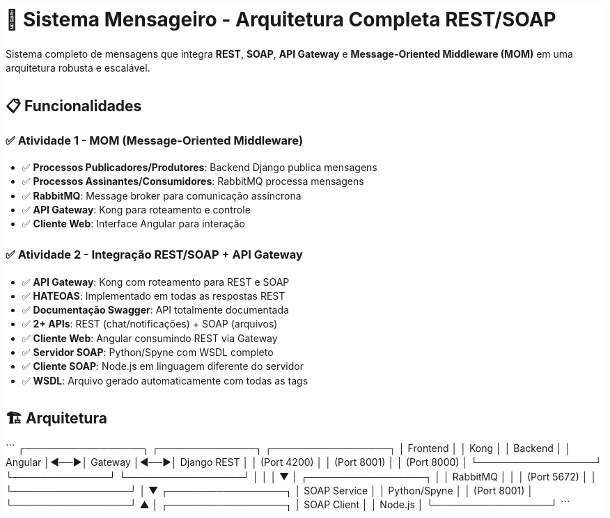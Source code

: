 # 🚀 Sistema Mensageiro - Arquitetura Completa REST/SOAP

Sistema completo de mensagens que integra **REST**, **SOAP**, **API Gateway** e **Message-Oriented Middleware (MOM)** em uma arquitetura robusta e escalável.

## 📋 Funcionalidades

### ✅ Atividade 1 - MOM (Message-Oriented Middleware)
- ✅ **Processos Publicadores/Produtores**: Backend Django publica mensagens
- ✅ **Processos Assinantes/Consumidores**: RabbitMQ processa mensagens
- ✅ **RabbitMQ**: Message broker para comunicação assíncrona
- ✅ **API Gateway**: Kong para roteamento e controle
- ✅ **Cliente Web**: Interface Angular para interação

### ✅ Atividade 2 - Integração REST/SOAP + API Gateway
- ✅ **API Gateway**: Kong com roteamento para REST e SOAP
- ✅ **HATEOAS**: Implementado em todas as respostas REST
- ✅ **Documentação Swagger**: API totalmente documentada
- ✅ **2+ APIs**: REST (chat/notificações) + SOAP (arquivos)
- ✅ **Cliente Web**: Angular consumindo REST via Gateway
- ✅ **Servidor SOAP**: Python/Spyne com WSDL completo
- ✅ **Cliente SOAP**: Node.js em linguagem diferente do servidor
- ✅ **WSDL**: Arquivo gerado automaticamente com todas as tags

## 🏗️ Arquitetura

\`\`\`
┌─────────────────┐    ┌──────────────┐    ┌─────────────────┐
│   Frontend      │    │     Kong     │    │   Backend       │
│   Angular       │◄──►│   Gateway    │◄──►│   Django REST   │
│   (Port 4200)   │    │  (Port 8001) │    │   (Port 8000)   │
└─────────────────┘    └──────────────┘    └─────────────────┘
                              │                       │
                              │                       ▼
                              │              ┌─────────────────┐
                              │              │    RabbitMQ     │
                              │              │   (Port 5672)   │
                              │              └─────────────────┘
                              │
                              ▼
                       ┌─────────────────┐
                       │  SOAP Service   │
                       │ Python/Spyne    │
                       │  (Port 8001)    │
                       └─────────────────┘
                              ▲
                              │
                       ┌─────────────────┐
                       │  SOAP Client    │
                       │    Node.js      │
                       └─────────────────┘
\`\`\`
